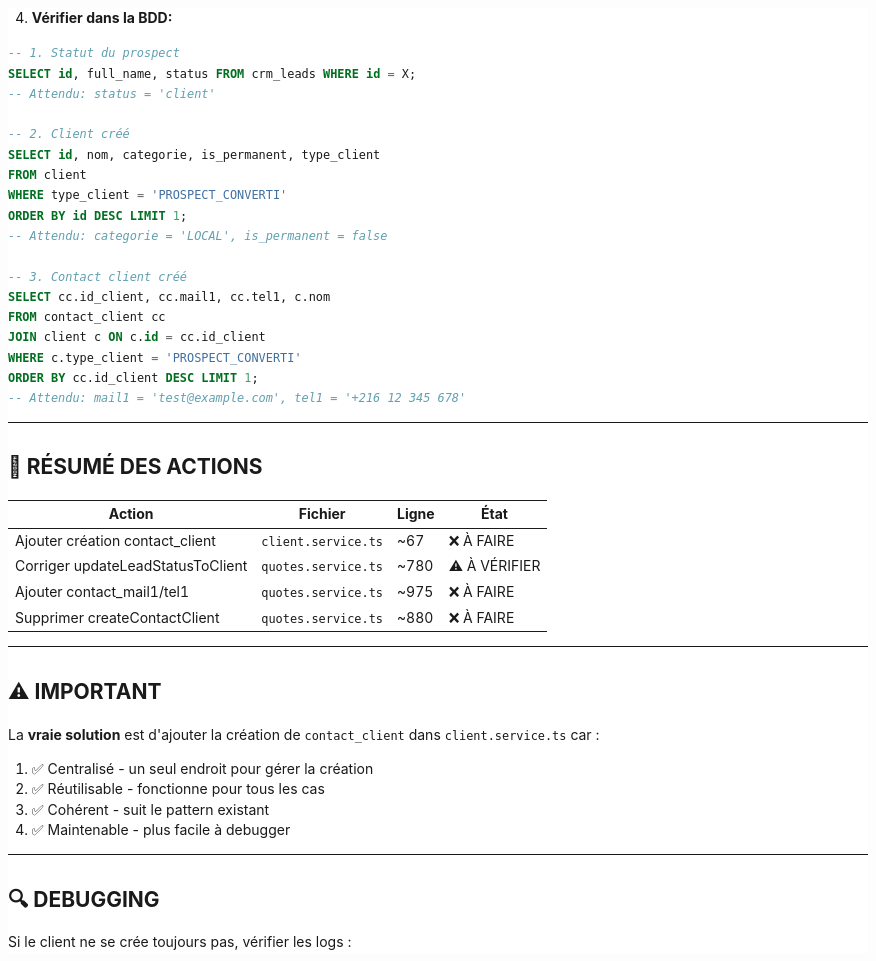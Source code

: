 4. **Vérifier dans la BDD:**

```sql
-- 1. Statut du prospect
SELECT id, full_name, status FROM crm_leads WHERE id = X;
-- Attendu: status = 'client'

-- 2. Client créé
SELECT id, nom, categorie, is_permanent, type_client 
FROM client 
WHERE type_client = 'PROSPECT_CONVERTI'
ORDER BY id DESC LIMIT 1;
-- Attendu: categorie = 'LOCAL', is_permanent = false

-- 3. Contact client créé
SELECT cc.id_client, cc.mail1, cc.tel1, c.nom
FROM contact_client cc
JOIN client c ON c.id = cc.id_client
WHERE c.type_client = 'PROSPECT_CONVERTI'
ORDER BY cc.id_client DESC LIMIT 1;
-- Attendu: mail1 = 'test@example.com', tel1 = '+216 12 345 678'
```

---

## 🎯 RÉSUMÉ DES ACTIONS

| Action | Fichier | Ligne | État |
|--------|---------|-------|------|
| Ajouter création contact_client | `client.service.ts` | ~67 | ❌ À FAIRE |
| Corriger updateLeadStatusToClient | `quotes.service.ts` | ~780 | ⚠️ À VÉRIFIER |
| Ajouter contact_mail1/tel1 | `quotes.service.ts` | ~975 | ❌ À FAIRE |
| Supprimer createContactClient | `quotes.service.ts` | ~880 | ❌ À FAIRE |

---

## ⚠️ IMPORTANT

La **vraie solution** est d'ajouter la création de `contact_client` dans `client.service.ts` car :

1. ✅ Centralisé - un seul endroit pour gérer la création
2. ✅ Réutilisable - fonctionne pour tous les cas
3. ✅ Cohérent - suit le pattern existant
4. ✅ Maintenable - plus facile à debugger

---

## 🔍 DEBUGGING

Si le client ne se crée toujours pas, vérifier les logs :
